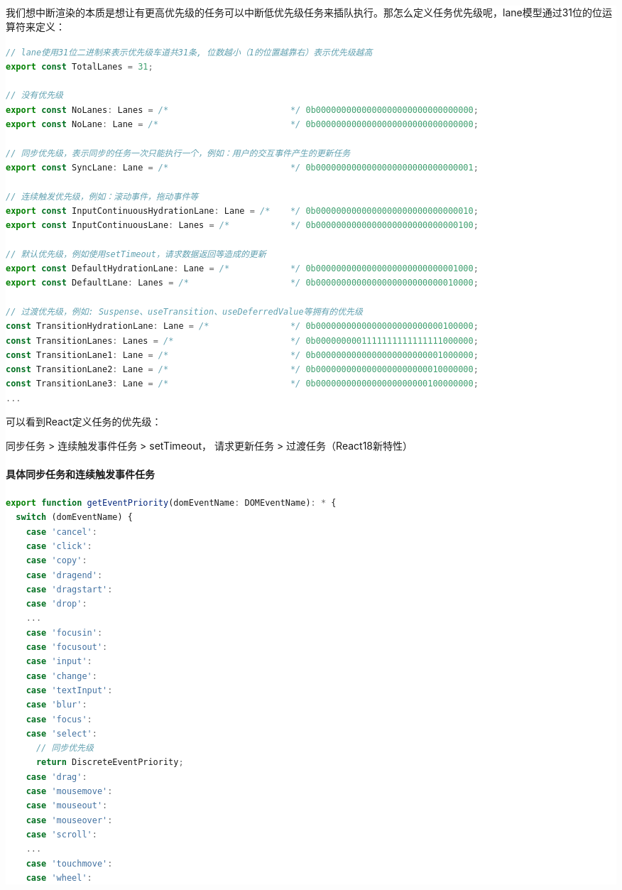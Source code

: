 我们想中断渲染的本质是想让有更高优先级的任务可以中断低优先级任务来插队执行。那怎么定义任务优先级呢，lane模型通过31位的位运算符来定义：

```js
// lane使用31位二进制来表示优先级车道共31条, 位数越小（1的位置越靠右）表示优先级越高
export const TotalLanes = 31;

// 没有优先级
export const NoLanes: Lanes = /*                        */ 0b0000000000000000000000000000000;
export const NoLane: Lane = /*                          */ 0b0000000000000000000000000000000;

// 同步优先级，表示同步的任务一次只能执行一个，例如：用户的交互事件产生的更新任务
export const SyncLane: Lane = /*                        */ 0b0000000000000000000000000000001;

// 连续触发优先级，例如：滚动事件，拖动事件等
export const InputContinuousHydrationLane: Lane = /*    */ 0b0000000000000000000000000000010;
export const InputContinuousLane: Lanes = /*            */ 0b0000000000000000000000000000100;

// 默认优先级，例如使用setTimeout，请求数据返回等造成的更新
export const DefaultHydrationLane: Lane = /*            */ 0b0000000000000000000000000001000;
export const DefaultLane: Lanes = /*                    */ 0b0000000000000000000000000010000;

// 过渡优先级，例如: Suspense、useTransition、useDeferredValue等拥有的优先级
const TransitionHydrationLane: Lane = /*                */ 0b0000000000000000000000000100000;
const TransitionLanes: Lanes = /*                       */ 0b0000000001111111111111111000000;
const TransitionLane1: Lane = /*                        */ 0b0000000000000000000000001000000;
const TransitionLane2: Lane = /*                        */ 0b0000000000000000000000010000000;
const TransitionLane3: Lane = /*                        */ 0b0000000000000000000000100000000;
...

```
可以看到React定义任务的优先级：

同步任务 > 连续触发事件任务 > setTimeout，
请求更新任务 > 过渡任务（React18新特性）


#### 具体同步任务和连续触发事件任务

```js
export function getEventPriority(domEventName: DOMEventName): * {
  switch (domEventName) {
    case 'cancel':
    case 'click':
    case 'copy':
    case 'dragend':
    case 'dragstart':
    case 'drop':
    ...
    case 'focusin':
    case 'focusout':
    case 'input':
    case 'change':
    case 'textInput':
    case 'blur':
    case 'focus':
    case 'select':
      // 同步优先级
      return DiscreteEventPriority;
    case 'drag':
    case 'mousemove':
    case 'mouseout':
    case 'mouseover':
    case 'scroll':
    ...
    case 'touchmove':
    case 'wheel':
```